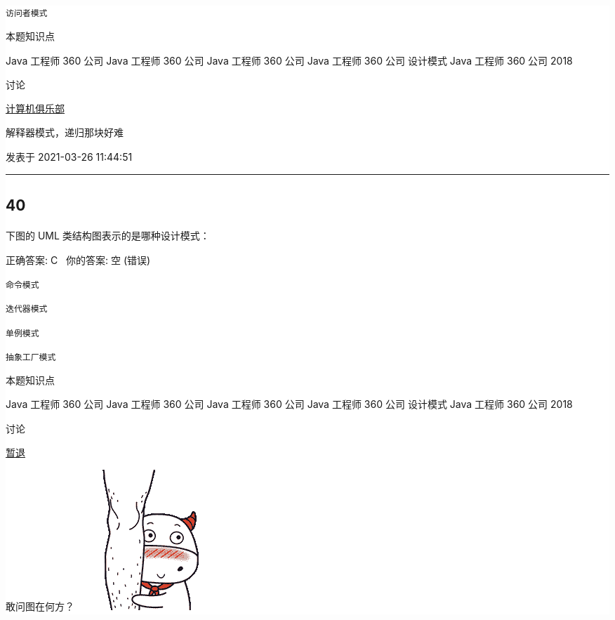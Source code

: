 ```cpp
访问者模式
```

本题知识点

Java 工程师 360 公司 Java 工程师 360 公司 Java 工程师 360 公司 Java 工程师 360 公司 设计模式 Java 工程师 360 公司 2018

讨论

[计算机俱乐部](https://www.nowcoder.com/profile/9375023)

解释器模式，递归那块好难

发表于 2021-03-26 11:44:51

* * *

## 40

下图的 UML 类结构图表示的是哪种设计模式：

正确答案: C   你的答案: 空 (错误)

```cpp
命令模式
```

```cpp
迭代器模式
```

```cpp
单例模式
```

```cpp
抽象工厂模式
```

本题知识点

Java 工程师 360 公司 Java 工程师 360 公司 Java 工程师 360 公司 Java 工程师 360 公司 设计模式 Java 工程师 360 公司 2018

讨论

[暂退](https://www.nowcoder.com/profile/5544427)

敢问图在何方？
![](img/676537688b9cf00d8a12171e410a66dc.png)
